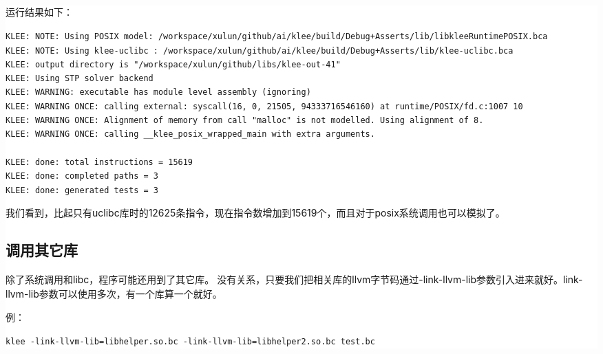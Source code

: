 运行结果如下：
```
KLEE: NOTE: Using POSIX model: /workspace/xulun/github/ai/klee/build/Debug+Asserts/lib/libkleeRuntimePOSIX.bca
KLEE: NOTE: Using klee-uclibc : /workspace/xulun/github/ai/klee/build/Debug+Asserts/lib/klee-uclibc.bca
KLEE: output directory is "/workspace/xulun/github/libs/klee-out-41"
KLEE: Using STP solver backend
KLEE: WARNING: executable has module level assembly (ignoring)
KLEE: WARNING ONCE: calling external: syscall(16, 0, 21505, 94333716546160) at runtime/POSIX/fd.c:1007 10
KLEE: WARNING ONCE: Alignment of memory from call "malloc" is not modelled. Using alignment of 8.
KLEE: WARNING ONCE: calling __klee_posix_wrapped_main with extra arguments.

KLEE: done: total instructions = 15619
KLEE: done: completed paths = 3
KLEE: done: generated tests = 3
```

我们看到，比起只有uclibc库时的12625条指令，现在指令数增加到15619个，而且对于posix系统调用也可以模拟了。

## 调用其它库

除了系统调用和libc，程序可能还用到了其它库。
没有关系，只要我们把相关库的llvm字节码通过-link-llvm-lib参数引入进来就好。link-llvm-lib参数可以使用多次，有一个库算一个就好。

例：
```
klee -link-llvm-lib=libhelper.so.bc -link-llvm-lib=libhelper2.so.bc test.bc
```
